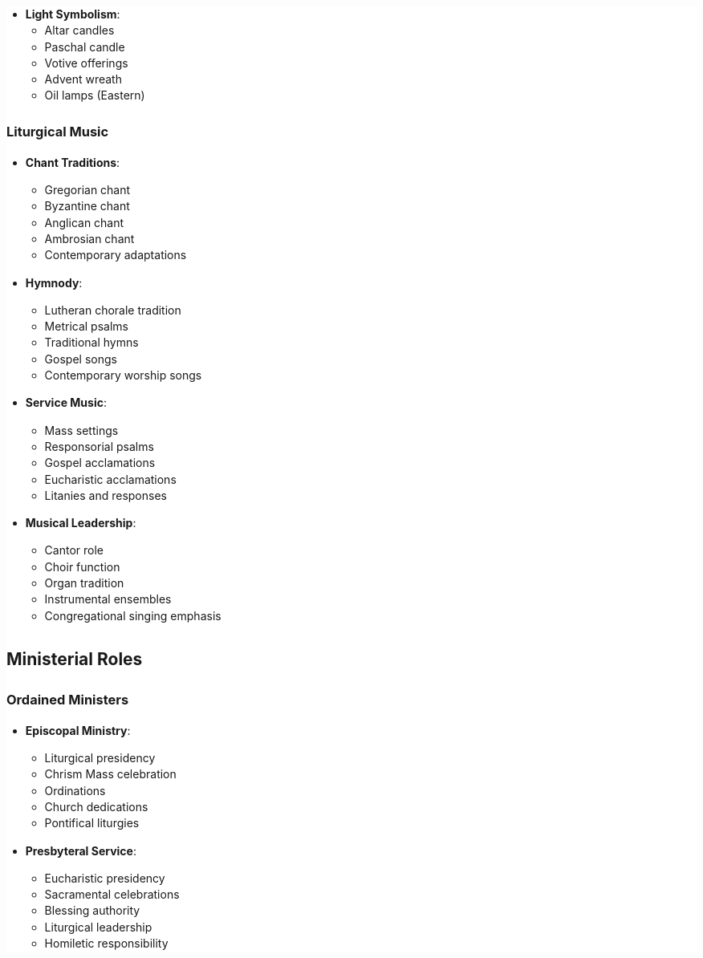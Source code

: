- **Light Symbolism**:
  - Altar candles
  - Paschal candle
  - Votive offerings
  - Advent wreath
  - Oil lamps (Eastern)

### Liturgical Music

- **Chant Traditions**:
  - Gregorian chant
  - Byzantine chant
  - Anglican chant
  - Ambrosian chant
  - Contemporary adaptations

- **Hymnody**:
  - Lutheran chorale tradition
  - Metrical psalms
  - Traditional hymns
  - Gospel songs
  - Contemporary worship songs

- **Service Music**:
  - Mass settings
  - Responsorial psalms
  - Gospel acclamations
  - Eucharistic acclamations
  - Litanies and responses

- **Musical Leadership**:
  - Cantor role
  - Choir function
  - Organ tradition
  - Instrumental ensembles
  - Congregational singing emphasis

## Ministerial Roles

### Ordained Ministers

- **Episcopal Ministry**:
  - Liturgical presidency
  - Chrism Mass celebration
  - Ordinations
  - Church dedications
  - Pontifical liturgies

- **Presbyteral Service**:
  - Eucharistic presidency
  - Sacramental celebrations
  - Blessing authority
  - Liturgical leadership
  - Homiletic responsibility
